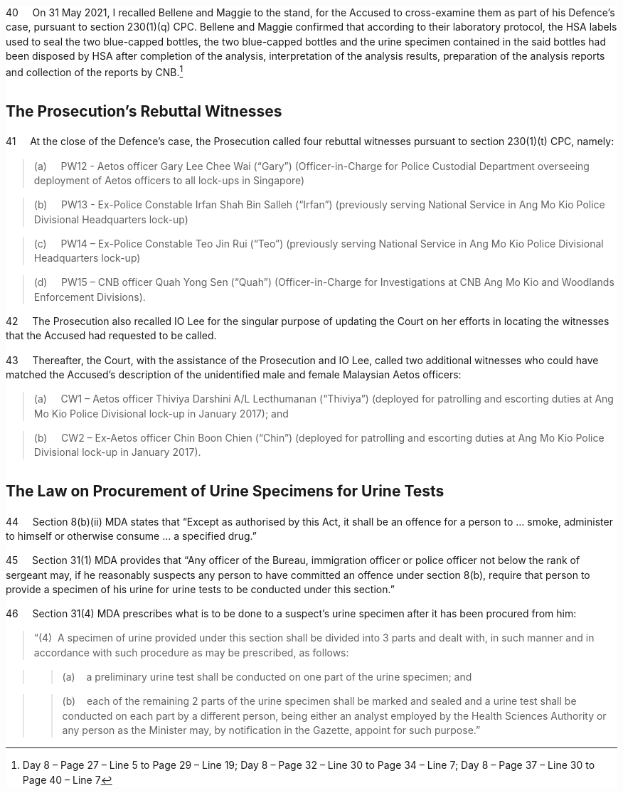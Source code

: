 40     On 31 May 2021, I recalled Bellene and Maggie to the stand, for the Accused to cross-examine them as part of his Defence’s case, pursuant to section 230(1)(q) CPC. Bellene and Maggie confirmed that according to their laboratory protocol, the HSA labels used to seal the two blue-capped bottles, the two blue-capped bottles and the urine specimen contained in the said bottles had been disposed by HSA after completion of the analysis, interpretation of the analysis results, preparation of the analysis reports and collection of the reports by CNB.[^34]

## The Prosecution’s Rebuttal Witnesses

41     At the close of the Defence’s case, the Prosecution called four rebuttal witnesses pursuant to section 230(1)(t) CPC, namely:

> (a)     PW12 - Aetos officer Gary Lee Chee Wai (“Gary”) (Officer-in-Charge for Police Custodial Department overseeing deployment of Aetos officers to all lock-ups in Singapore)

> (b)     PW13 - Ex-Police Constable Irfan Shah Bin Salleh (“Irfan”) (previously serving National Service in Ang Mo Kio Police Divisional Headquarters lock-up)

> (c)     PW14 – Ex-Police Constable Teo Jin Rui (“Teo”) (previously serving National Service in Ang Mo Kio Police Divisional Headquarters lock-up)

> (d)     PW15 – CNB officer Quah Yong Sen (“Quah”) (Officer-in-Charge for Investigations at CNB Ang Mo Kio and Woodlands Enforcement Divisions).

42     The Prosecution also recalled IO Lee for the singular purpose of updating the Court on her efforts in locating the witnesses that the Accused had requested to be called.

43     Thereafter, the Court, with the assistance of the Prosecution and IO Lee, called two additional witnesses who could have matched the Accused’s description of the unidentified male and female Malaysian Aetos officers:

> (a)     CW1 – Aetos officer Thiviya Darshini A/L Lecthumanan (“Thiviya”) (deployed for patrolling and escorting duties at Ang Mo Kio Police Divisional lock-up in January 2017); and

> (b)     CW2 – Ex-Aetos officer Chin Boon Chien (“Chin”) (deployed for patrolling and escorting duties at Ang Mo Kio Police Divisional lock-up in January 2017).

## The Law on Procurement of Urine Specimens for Urine Tests

44     Section 8(b)(ii) MDA states that “Except as authorised by this Act, it shall be an offence for a person to … smoke, administer to himself or otherwise consume … a specified drug.”

45     Section 31(1) MDA provides that “Any officer of the Bureau, immigration officer or police officer not below the rank of sergeant may, if he reasonably suspects any person to have committed an offence under section 8(b), require that person to provide a specimen of his urine for urine tests to be conducted under this section.”

46     Section 31(4) MDA prescribes what is to be done to a suspect’s urine specimen after it has been procured from him:

> “(4)  A specimen of urine provided under this section shall be divided into 3 parts and dealt with, in such manner and in accordance with such procedure as may be prescribed, as follows:

>> (a)    a preliminary urine test shall be conducted on one part of the urine specimen; and

>> (b)    each of the remaining 2 parts of the urine specimen shall be marked and sealed and a urine test shall be conducted on each part by a different person, being either an analyst employed by the Health Sciences Authority or any person as the Minister may, by notification in the Gazette, appoint for such purpose.”


[^1]: Day 3 – Page 45 – Lines 10 to 15 but see also Day 3 – Page 42 – Lines 2 to 13
[^2]: Day 2 – Page 38 – Line 21 to Page 40 – Line 11; Day 2 – Page 55 – Line 14 to Page 57 – Line 14
[^3]: Day 1 – Page 106 – Lines 9 to 18; Day 1 – Page 135 – Line 2 to Page 136 – Line 22; Day 2 – Page 9 – Lines 14 to 20
[^4]: Day 2 – Page 41 – Line 1 to Page 42 – Line 4
[^5]: Day 2 – Page 41 – Line 17 to Page 42 – Line 4
[^6]: Day 1 – Page 134 – Lines 9 to 14; Day 1 – Page 135 – Lines 2 to 6
[^7]: Day 2 – Page 41 – Line 1 to Page 42 – Line 4; Day 2 – Page 61 – Lines 3 to 7
[^8]: Day 2 – Page 41 – Lines 11 to 16
[^9]: Day 1 – Page 110 – Line 18 to Page 111 – Line 10; Day 1 – Page 116 – Lines 5 to 7
[^10]: Day 2 – Page 72 – Lines 8 to 15
[^11]: Day 2 – Page 89 – Line 31 to Page 90 – Line 1
[^12]: Day 1 – Page 110 – Line 18 to Page 111 – Line 10
[^13]: Day 2 – Page 79 – Line 32 to Page 80 – Line 2
[^14]: Day 1 – Page 110 – Line 18 to Page 111 – Line 10; Day 2 – Page 11 – Lines 16 to 17
[^15]: Day 2 – Page 80 – Lines 3 to 8
[^16]: Day 1 – Page 127 – Line 1 to Page 128 – Line 5; Day 1 – Page 129 – Line 12 to Page 130 – Line 6; Day 2 – Page 10 – Lines 29 to 31; Day 2 – Page 17 – Lines 4 to 7
[^17]: Day 2 – Page 70 – Line 11 to Page 71 – Line 1; Day 2 – Page 72 – Line 29 to Page 73 – Line 5; Day 2 – Page 79 – Lines 20 to 22; Day 2- Page 80 – Lines 9 to 19; Day 2 – Page 82 – Lines 7 to 12
[^18]: Day 2 – Page 11 – Line 26 to Page 12 – Line 9
[^19]: Day 7 – Page 36 – Line 4 to Page 37 – Line 12; Day 7 – Page 61 – Lines 12 to 13; Day 7 – Page 61 – Lines 16 to 19; Day 7 – Page 61 – Lines 20 to 31
[^20]: Day 7 – Page 39 – Line 25 to Page 40 – Line 21; Day 7 – Page 58 – Line 28 – Page 59 – Line 5
[^21]: Day 7 – Page 46 – Lines 11 to 27; Day 7 – Page 59 – Lines 2 to 6
[^22]: Day 7 – Page 46 – Line 2 to Page 47 – Line 8; Day 7 – Page 59 – Lines 6 to 11
[^23]: Day 7 – Page 47 – Line 8 to Page 48 – Line 24
[^24]: Day 7 – Page 59 – Lines 11 to 28; Day 7 – Page 61 – Lines 13 to 14
[^25]: Day 7 – Page 59 – Lines 11 to 28
[^26]: Day 7 – Page 59 – Lines 11 to 28
[^27]: Day 7 – Page 107 – Line 4 to Page 109 – Line 28
[^28]: Day 7 – Page 70 – Line 27 to Page 71 – Line 20
[^29]: Day 7 – Page 19 – Lines 2 to 17; Day 7 – Page 20 – Lines 1 to 18
[^30]: Day 7 – Page 13 – Lines 9 to 22; Day 7 – Page 74 – Line 29 to Page 75 – Line 17
[^31]: Day 7 – Page 15 – Line 9 to Page 16 – Line 3; Day 7 – Page 79 – Line 11 to Page 80 – Line 13; Day 8 – Page 5 – Line 4 to Page 9 – Line 8
[^32]: Day 7 – Page 32 – Lines 7 to 29
[^33]: Day 8 – Page 9 – Lines 7 to 12; Day 8 – Page 18 – Line 12 to Page 19 – Line 32
[^34]: Day 8 – Page 27 – Line 5 to Page 29 – Line 19; Day 8 – Page 32 – Line 30 to Page 34 – Line 7; Day 8 – Page 37 – Line 30 to Page 40 – Line 7
[^35]: Day 9 – Page 96 – Line 8 to Page 97 – Line 3; Day 9 – Page 99 – Line 28 to Page 100 – Line 8
[^36]: Day 9 – Page 90 – Line 10 to Page 92 – Line 3; Day 9 – Page 97 – Line 11 to Page 98 – Line 1; Day 9 – Page 131 – Line 13 to Page 132 – Line 25
[^37]: Day 9 – Page 92 – Line 6 to Page 93 – Line 6; Day 9 – Page 98 – Line 16 to Page 99 – Line 27
[^38]: Day 9 – Page 136 – Line 24 to Page 137 – Line 10
[^39]: Day 9 – Page 98 – Lines 6 to 15; Day 9 – Page 137 – Lines 11 to 28
[^40]: Day 9 – Page 115 – Line 27 to Page 124 – Line 24; Day 9 – Page 129 – Lines 3 to 11
[^41]: Day 9 – Page 90 – Line 6 to Page 93 – Line 6; Day 9 – Page 95 – Lines 4 to 23
[^42]: Day 5 – Page 35 – Lines 21 to 23
[^43]: Day 5 – Page 35 – Lines 24 to 25
[^44]: Day 5 – Page 3 – Lines 2 to 12; Day 5 – Page 4 – Line 24 to Page 5 – Line 5
[^45]: Day 5 – Page 107 – Lines 4 to 6
[^46]: Day 5 – Page 12 – Line 15 to Page 14 – Line 2; Day 5 – Page 41 – Line 16 to Page 42 – Line 32; Day 5 – Page 100 – Lines 1 to 16; Day 5 – Page 105 – Lines 29 to 32
[^47]: Day 5 – Page 12 – Line 15 to Page 14 – Line 2; Day 5 – Page 100 – Lines 12 to 16; Day 5 – Page 106 – Lines 1 to 3; Day 5 – Page 109 – Lines 18 to 21
[^48]: Day 5 – Page 26 – Lines 11 to 18
[^49]: Day 5 – Page 86 – Line 28 to Page 91 – Line 11; Day 5 – Page 96 – Line 10 to Page 97 – Line 14; Day 5 – Page 122 – Line 19 to Page 123 – Line 6
[^50]: Day 5 – Page 31 – Lines 20 to 23
[^51]: Day 5 – Page 46 – Line 24 to Page 47 – Line 24
[^52]: Day 5 – Page 46 – Line 24 to Page 47 – Line 24; Day 5 – Page 49 – Lines 6 to 10
[^53]: Day 5 – Page 28 – Lines 9 to 12; Day 5 – Page 49 – Lines 11 to 13
[^54]: Day 5 – Page 131 – Line 25 to Page 132 – Line 21
[^55]: Day 5 – Page 134 – Lines 3 to 7
[^56]: Day 5 – Page 134 – Lines 10 to 11
[^57]: Day 5 – Page 134 – Lines 12 to 13
[^58]: Day 5 – Page 151 – Lines 6 to 7
[^59]: Day 6 – Page 26 – Lines 16 to 29
[^60]: Day 6 – Page 26 – Lines 3 to 5; Day 6 – Page 28 – Lines 17 to 29
[^61]: Day 6 – Page 26 – Lines 16 to 29; Day 6 – Page 26 – Lines 3 to 5; Day 6 – Page 28 – Lines 17 to 29
[^62]: Day 6 – Page 29 – Lines 13 to 14
[^63]: Day 6 – Page 58 – Lines 16 to 18; Day 6 – Page 61 – Lines 12 to 15
[^64]: Day 6 – Page 58 – Lines 19 to 21
[^65]: Day 6 – Page 61 – Lines 12 to 15
[^66]: Day 6 – Page 93 – Line 6 to Page 94 – Line 14; Day 6 – Page 107 – Line 10 to Page 110 – Line 31; Day 7 – Page 130 – Line 20 to Page 134 – Line 32; Day 7 – Page 135 – Lines 11 to 29
[^67]: Day 7 – Page 36 – Line 4 to Page 37 – Line 12
[^68]: Day 7 – Page 36 – Line 31 to Page 37 – Line 12; Day 7 – Page 111 – Line 22 to Page 112 – Line 12; Day 10 – Page 55 – Line 23 to Page 56 – Line 13
[^69]: Day 10 – Page 5 – Lines 15 to 30; Day 10 – Page 20 – Line 4 to Page 22 – Line 8
[^70]: Day 9 – Page 4 – Lines 9 to 17; Day 9 – Page 6 – Line 31 to Page 7 – Line 6; Day 6 – Page 93 – Lines 6 to 22; Day 6 – Page 111 – Line 18 to Page 112 – Line 19
[^71]: Day 9 – Page 4 – Lines 9 to 17; Day 9 – Page 6 – Line 31 to Page 7 – Line 6
[^72]: Day 9 – Page 4 – Lines 18 to 23; Day 10 – Page 4 – Lines 9 to 32; Day 10 – Page 32 – Lines 1 to 7
[^73]: Day 7 – Page 71 – Line 22 to Page 72 – Line 16; Day 7 – Page 75 – Line 19 to Page 78 – Line 23
[^74]: Day 4 – Page 10 – Lines 7 to 30
[^75]: Day 7 – Page 3 – Lines 7 to 13
[^76]: Day 7 – Page 2 – Line 22 to Page 3 – Line 6
[^77]: Day 7 – Page 3 – Lines 7 to 13; Day 7 – Page 8 – Line 15 to Page 9 – Line 32; Day 8 – Page 2 – Lines 18 to 22; Day 8 – Page 2 – Lines 6 to 21
[^78]: Day 7 – Page 24 – Lines 19 to 32
[^79]: Day 6 – Page 95 – Line 23 to Page 97 – Line 27; Day 7 – Page 103 – Lines 2 to 25
[^80]: Day 6 – Page 92 – Line 14 to Page 93 - Line 2; Day 6 – Page 102 – Line 6 to Page 105 – Line 16
[^81]: Day 6 – Page 92 – Line 24 to Page 93 – Line 2
[^82]: Day 7 - Page 128 – Lines 5 to 19
[^83]: Day 7 – Page 88 – Line 1 to Page 94 – Line 7